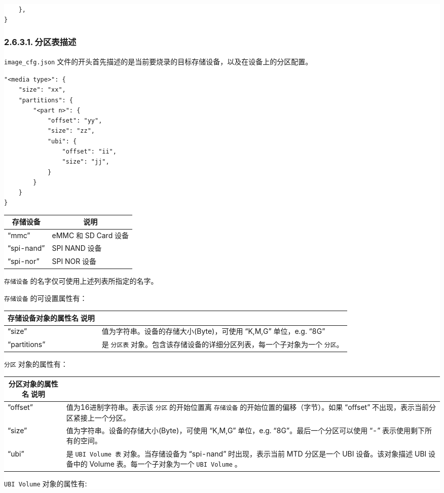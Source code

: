 ```
    },
}
```

### 2.6.3.1. 分区表描述

`image_cfg.json` 文件的开头首先描述的是当前要烧录的目标存储设备，以及在设备上的分区配置。

```
"<media type>": {
    "size": "xx",
    "partitions": {
        "<part n>": {
            "offset": "yy",
            "size": "zz",
            "ubi": {
                "offset": "ii",
                "size": "jj",
            }
        }
    }
}
```



| 存储设备   | 说明                 |
| ---------- | -------------------- |
| “mmc”      | eMMC 和 SD Card 设备 |
| “spi-nand” | SPI NAND 设备        |
| “spi-nor”  | SPI NOR 设备         |

`存储设备` 的名字仅可使用上述列表所指定的名字。

`存储设备` 的可设置属性有：

| 存储设备对象的属性名 说明 |                                                              |
| ------------------------- | ------------------------------------------------------------ |
| “size”                    | 值为字符串。设备的存储大小(Byte)，可使用 “K,M,G” 单位，e.g. “8G” |
| “partitions”              | 是 `分区表` 对象。包含该存储设备的详细分区列表，每一个子对象为一个 `分区`。 |

`分区` 对象的属性有：

| 分区对象的属性名 说明 |                                                              |
| --------------------- | ------------------------------------------------------------ |
| “offset”              | 值为16进制字符串。表示该 `分区` 的开始位置离 `存储设备` 的开始位置的偏移（字节）。如果 “offset” 不出现，表示当前分区紧接上一个分区。 |
| “size”                | 值为字符串。设备的存储大小(Byte)，可使用 “K,M,G” 单位，e.g. “8G”。最后一个分区可以使用 “-” 表示使用剩下所有的空间。 |
| “ubi”                 | 是 `UBI Volume 表` 对象。当存储设备为 “spi-nand” 时出现，表示当前 MTD 分区是一个 UBI 设备。该对象描述 UBI 设备中的 Volume 表。每一个子对象为一个 `UBI Volume` 。 |

`UBI Volume` 对象的属性有:
